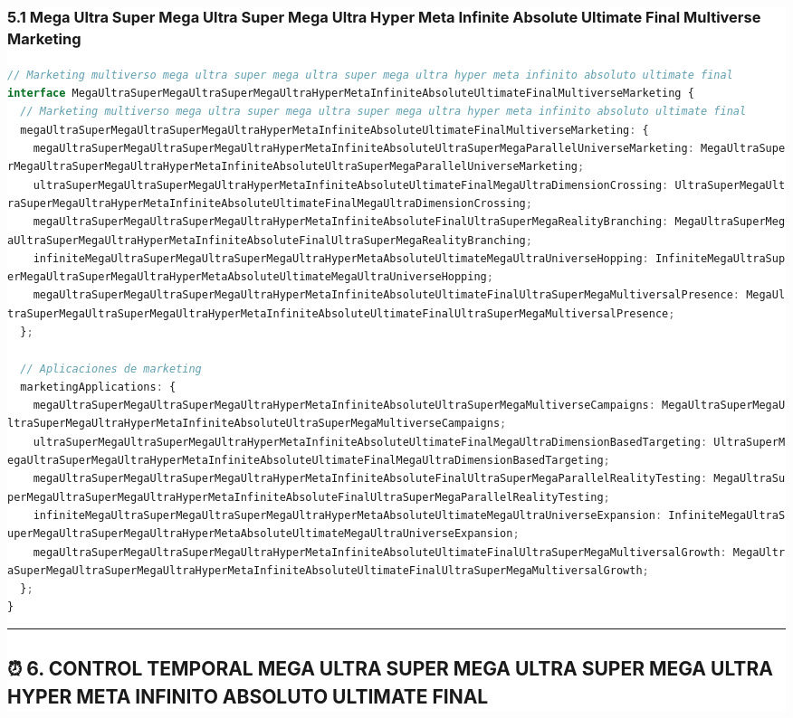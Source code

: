 ### **5.1 Mega Ultra Super Mega Ultra Super Mega Ultra Hyper Meta Infinite Absolute Ultimate Final Multiverse Marketing**

```typescript
// Marketing multiverso mega ultra super mega ultra super mega ultra hyper meta infinito absoluto ultimate final
interface MegaUltraSuperMegaUltraSuperMegaUltraHyperMetaInfiniteAbsoluteUltimateFinalMultiverseMarketing {
  // Marketing multiverso mega ultra super mega ultra super mega ultra hyper meta infinito absoluto ultimate final
  megaUltraSuperMegaUltraSuperMegaUltraHyperMetaInfiniteAbsoluteUltimateFinalMultiverseMarketing: {
    megaUltraSuperMegaUltraSuperMegaUltraHyperMetaInfiniteAbsoluteUltraSuperMegaParallelUniverseMarketing: MegaUltraSuperMegaUltraSuperMegaUltraHyperMetaInfiniteAbsoluteUltraSuperMegaParallelUniverseMarketing;
    ultraSuperMegaUltraSuperMegaUltraHyperMetaInfiniteAbsoluteUltimateFinalMegaUltraDimensionCrossing: UltraSuperMegaUltraSuperMegaUltraHyperMetaInfiniteAbsoluteUltimateFinalMegaUltraDimensionCrossing;
    megaUltraSuperMegaUltraSuperMegaUltraHyperMetaInfiniteAbsoluteFinalUltraSuperMegaRealityBranching: MegaUltraSuperMegaUltraSuperMegaUltraHyperMetaInfiniteAbsoluteFinalUltraSuperMegaRealityBranching;
    infiniteMegaUltraSuperMegaUltraSuperMegaUltraHyperMetaAbsoluteUltimateMegaUltraUniverseHopping: InfiniteMegaUltraSuperMegaUltraSuperMegaUltraHyperMetaAbsoluteUltimateMegaUltraUniverseHopping;
    megaUltraSuperMegaUltraSuperMegaUltraHyperMetaInfiniteAbsoluteUltimateFinalUltraSuperMegaMultiversalPresence: MegaUltraSuperMegaUltraSuperMegaUltraHyperMetaInfiniteAbsoluteUltimateFinalUltraSuperMegaMultiversalPresence;
  };
  
  // Aplicaciones de marketing
  marketingApplications: {
    megaUltraSuperMegaUltraSuperMegaUltraHyperMetaInfiniteAbsoluteUltraSuperMegaMultiverseCampaigns: MegaUltraSuperMegaUltraSuperMegaUltraHyperMetaInfiniteAbsoluteUltraSuperMegaMultiverseCampaigns;
    ultraSuperMegaUltraSuperMegaUltraHyperMetaInfiniteAbsoluteUltimateFinalMegaUltraDimensionBasedTargeting: UltraSuperMegaUltraSuperMegaUltraHyperMetaInfiniteAbsoluteUltimateFinalMegaUltraDimensionBasedTargeting;
    megaUltraSuperMegaUltraSuperMegaUltraHyperMetaInfiniteAbsoluteFinalUltraSuperMegaParallelRealityTesting: MegaUltraSuperMegaUltraSuperMegaUltraHyperMetaInfiniteAbsoluteFinalUltraSuperMegaParallelRealityTesting;
    infiniteMegaUltraSuperMegaUltraSuperMegaUltraHyperMetaAbsoluteUltimateMegaUltraUniverseExpansion: InfiniteMegaUltraSuperMegaUltraSuperMegaUltraHyperMetaAbsoluteUltimateMegaUltraUniverseExpansion;
    megaUltraSuperMegaUltraSuperMegaUltraHyperMetaInfiniteAbsoluteUltimateFinalUltraSuperMegaMultiversalGrowth: MegaUltraSuperMegaUltraSuperMegaUltraHyperMetaInfiniteAbsoluteUltimateFinalUltraSuperMegaMultiversalGrowth;
  };
}
```

---

## **⏰ 6. CONTROL TEMPORAL MEGA ULTRA SUPER MEGA ULTRA SUPER MEGA ULTRA HYPER META INFINITO ABSOLUTO ULTIMATE FINAL**
